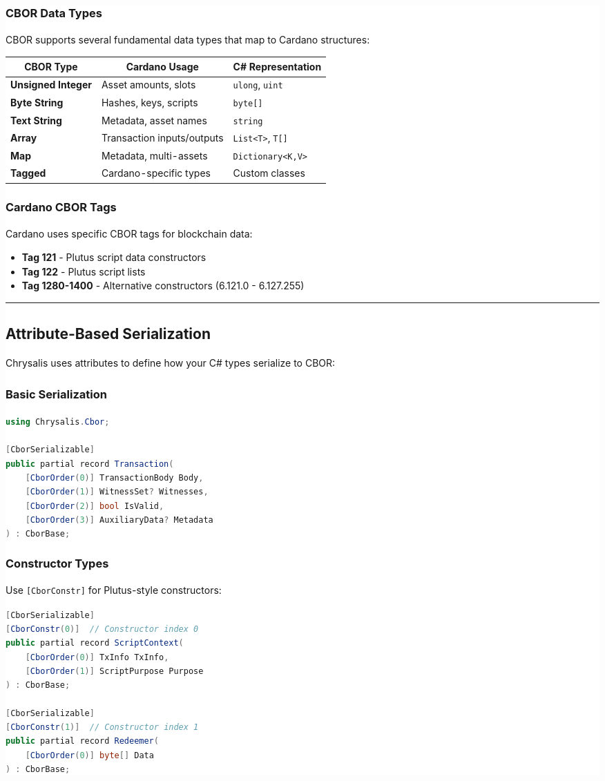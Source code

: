 ### CBOR Data Types

CBOR supports several fundamental data types that map to Cardano structures:

| CBOR Type | Cardano Usage | C# Representation |
|-----------|---------------|-------------------|
| **Unsigned Integer** | Asset amounts, slots | `ulong`, `uint` |
| **Byte String** | Hashes, keys, scripts | `byte[]` |
| **Text String** | Metadata, asset names | `string` |
| **Array** | Transaction inputs/outputs | `List<T>`, `T[]` |
| **Map** | Metadata, multi-assets | `Dictionary<K,V>` |
| **Tagged** | Cardano-specific types | Custom classes |

### Cardano CBOR Tags

Cardano uses specific CBOR tags for blockchain data:

- **Tag 121** - Plutus script data constructors
- **Tag 122** - Plutus script lists
- **Tag 1280-1400** - Alternative constructors (6.121.0 - 6.127.255)

---

## Attribute-Based Serialization

Chrysalis uses attributes to define how your C# types serialize to CBOR:

### Basic Serialization

```csharp
using Chrysalis.Cbor;

[CborSerializable]
public partial record Transaction(
    [CborOrder(0)] TransactionBody Body,
    [CborOrder(1)] WitnessSet? Witnesses,
    [CborOrder(2)] bool IsValid,
    [CborOrder(3)] AuxiliaryData? Metadata
) : CborBase;
```

### Constructor Types

Use `[CborConstr]` for Plutus-style constructors:

```csharp
[CborSerializable]
[CborConstr(0)]  // Constructor index 0
public partial record ScriptContext(
    [CborOrder(0)] TxInfo TxInfo,
    [CborOrder(1)] ScriptPurpose Purpose
) : CborBase;

[CborSerializable]
[CborConstr(1)]  // Constructor index 1
public partial record Redeemer(
    [CborOrder(0)] byte[] Data
) : CborBase;
```
